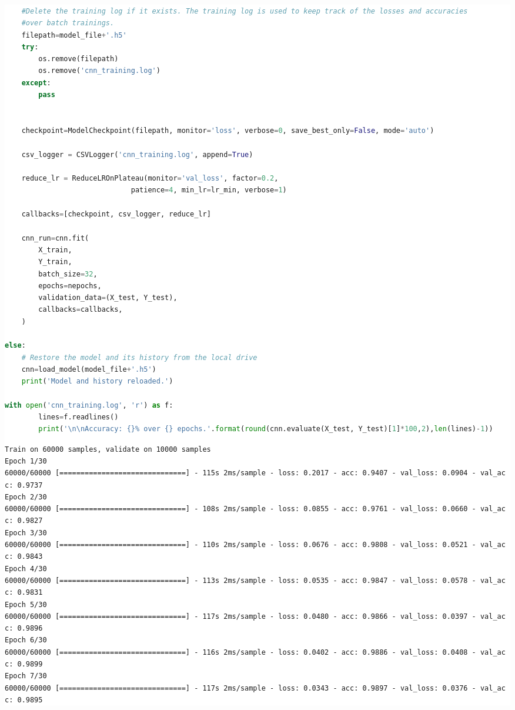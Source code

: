 ```python
    #Delete the training log if it exists. The training log is used to keep track of the losses and accuracies
    #over batch trainings.
    filepath=model_file+'.h5'
    try:
        os.remove(filepath)
        os.remove('cnn_training.log')
    except:
        pass

    
    checkpoint=ModelCheckpoint(filepath, monitor='loss', verbose=0, save_best_only=False, mode='auto')

    csv_logger = CSVLogger('cnn_training.log', append=True)
    
    reduce_lr = ReduceLROnPlateau(monitor='val_loss', factor=0.2,
                              patience=4, min_lr=lr_min, verbose=1)

    callbacks=[checkpoint, csv_logger, reduce_lr]
    
    cnn_run=cnn.fit(
        X_train,
        Y_train,
        batch_size=32,
        epochs=nepochs,
        validation_data=(X_test, Y_test),
        callbacks=callbacks,
    )

else:
    # Restore the model and its history from the local drive
    cnn=load_model(model_file+'.h5')
    print('Model and history reloaded.')
    
with open('cnn_training.log', 'r') as f:
        lines=f.readlines()
        print('\n\nAccuracy: {}% over {} epochs.'.format(round(cnn.evaluate(X_test, Y_test)[1]*100,2),len(lines)-1))
```

    Train on 60000 samples, validate on 10000 samples
    Epoch 1/30
    60000/60000 [==============================] - 115s 2ms/sample - loss: 0.2017 - acc: 0.9407 - val_loss: 0.0904 - val_acc: 0.9737
    Epoch 2/30
    60000/60000 [==============================] - 108s 2ms/sample - loss: 0.0855 - acc: 0.9761 - val_loss: 0.0660 - val_acc: 0.9827
    Epoch 3/30
    60000/60000 [==============================] - 110s 2ms/sample - loss: 0.0676 - acc: 0.9808 - val_loss: 0.0521 - val_acc: 0.9843
    Epoch 4/30
    60000/60000 [==============================] - 113s 2ms/sample - loss: 0.0535 - acc: 0.9847 - val_loss: 0.0578 - val_acc: 0.9831
    Epoch 5/30
    60000/60000 [==============================] - 117s 2ms/sample - loss: 0.0480 - acc: 0.9866 - val_loss: 0.0397 - val_acc: 0.9896
    Epoch 6/30
    60000/60000 [==============================] - 116s 2ms/sample - loss: 0.0402 - acc: 0.9886 - val_loss: 0.0408 - val_acc: 0.9899
    Epoch 7/30
    60000/60000 [==============================] - 117s 2ms/sample - loss: 0.0343 - acc: 0.9897 - val_loss: 0.0376 - val_acc: 0.9895